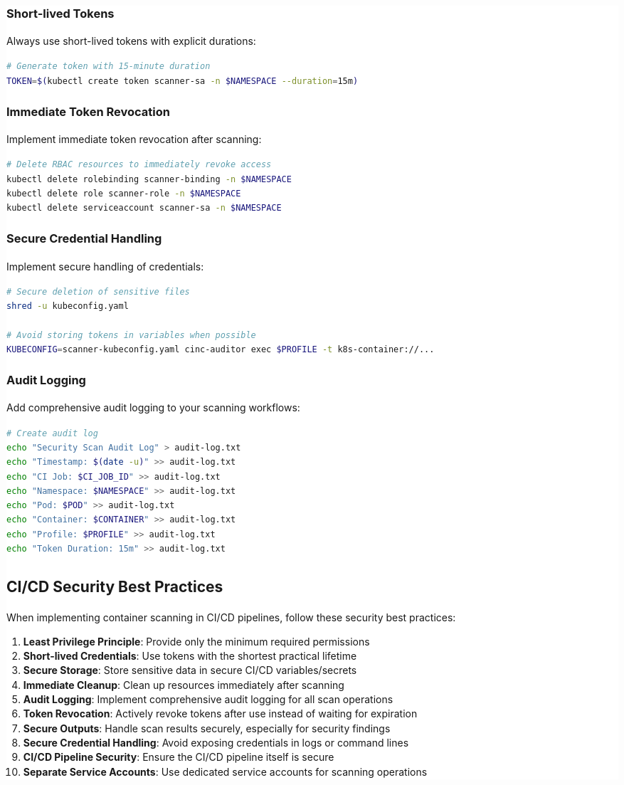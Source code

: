 ### Short-lived Tokens

Always use short-lived tokens with explicit durations:

```bash
# Generate token with 15-minute duration
TOKEN=$(kubectl create token scanner-sa -n $NAMESPACE --duration=15m)
```

### Immediate Token Revocation

Implement immediate token revocation after scanning:

```bash
# Delete RBAC resources to immediately revoke access
kubectl delete rolebinding scanner-binding -n $NAMESPACE
kubectl delete role scanner-role -n $NAMESPACE
kubectl delete serviceaccount scanner-sa -n $NAMESPACE
```

### Secure Credential Handling

Implement secure handling of credentials:

```bash
# Secure deletion of sensitive files
shred -u kubeconfig.yaml

# Avoid storing tokens in variables when possible
KUBECONFIG=scanner-kubeconfig.yaml cinc-auditor exec $PROFILE -t k8s-container://...
```

### Audit Logging

Add comprehensive audit logging to your scanning workflows:

```bash
# Create audit log
echo "Security Scan Audit Log" > audit-log.txt
echo "Timestamp: $(date -u)" >> audit-log.txt
echo "CI Job: $CI_JOB_ID" >> audit-log.txt
echo "Namespace: $NAMESPACE" >> audit-log.txt
echo "Pod: $POD" >> audit-log.txt
echo "Container: $CONTAINER" >> audit-log.txt
echo "Profile: $PROFILE" >> audit-log.txt
echo "Token Duration: 15m" >> audit-log.txt
```

## CI/CD Security Best Practices

When implementing container scanning in CI/CD pipelines, follow these security best practices:

1. **Least Privilege Principle**: Provide only the minimum required permissions
2. **Short-lived Credentials**: Use tokens with the shortest practical lifetime
3. **Secure Storage**: Store sensitive data in secure CI/CD variables/secrets
4. **Immediate Cleanup**: Clean up resources immediately after scanning
5. **Audit Logging**: Implement comprehensive audit logging for all scan operations
6. **Token Revocation**: Actively revoke tokens after use instead of waiting for expiration
7. **Secure Outputs**: Handle scan results securely, especially for security findings
8. **Secure Credential Handling**: Avoid exposing credentials in logs or command lines
9. **CI/CD Pipeline Security**: Ensure the CI/CD pipeline itself is secure
10. **Separate Service Accounts**: Use dedicated service accounts for scanning operations
